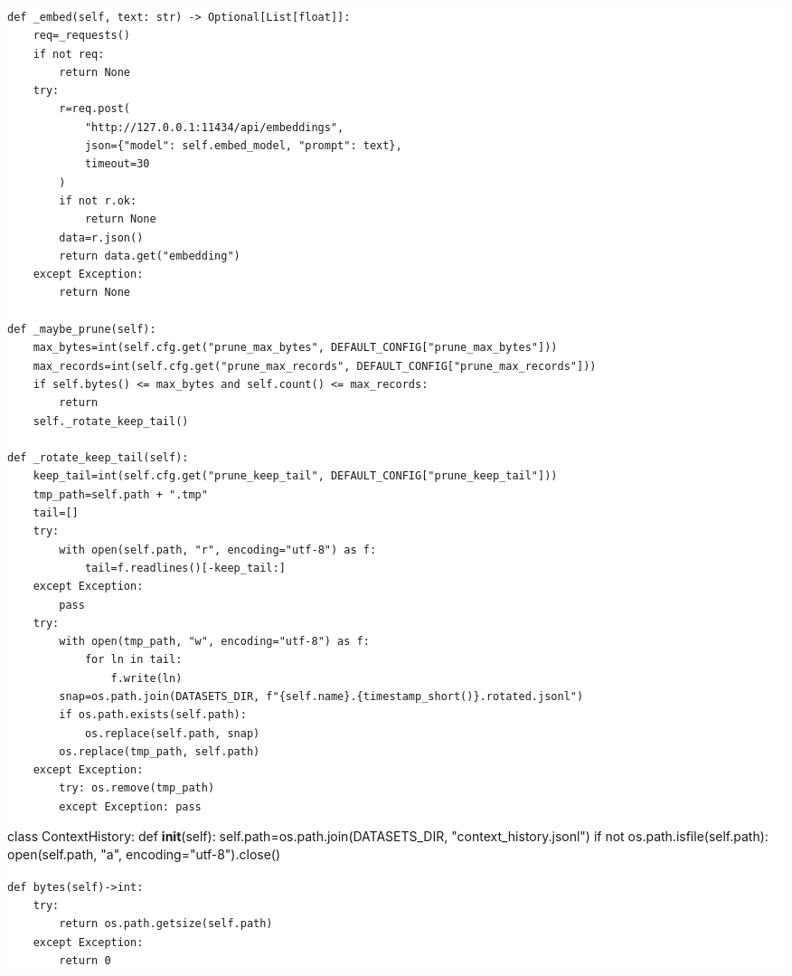     def _embed(self, text: str) -> Optional[List[float]]:
        req=_requests()
        if not req:
            return None
        try:
            r=req.post(
                "http://127.0.0.1:11434/api/embeddings",
                json={"model": self.embed_model, "prompt": text},
                timeout=30
            )
            if not r.ok:
                return None
            data=r.json()
            return data.get("embedding")
        except Exception:
            return None

    def _maybe_prune(self):
        max_bytes=int(self.cfg.get("prune_max_bytes", DEFAULT_CONFIG["prune_max_bytes"]))
        max_records=int(self.cfg.get("prune_max_records", DEFAULT_CONFIG["prune_max_records"]))
        if self.bytes() <= max_bytes and self.count() <= max_records:
            return
        self._rotate_keep_tail()

    def _rotate_keep_tail(self):
        keep_tail=int(self.cfg.get("prune_keep_tail", DEFAULT_CONFIG["prune_keep_tail"]))
        tmp_path=self.path + ".tmp"
        tail=[]
        try:
            with open(self.path, "r", encoding="utf-8") as f:
                tail=f.readlines()[-keep_tail:]
        except Exception:
            pass
        try:
            with open(tmp_path, "w", encoding="utf-8") as f:
                for ln in tail:
                    f.write(ln)
            snap=os.path.join(DATASETS_DIR, f"{self.name}.{timestamp_short()}.rotated.jsonl")
            if os.path.exists(self.path):
                os.replace(self.path, snap)
            os.replace(tmp_path, self.path)
        except Exception:
            try: os.remove(tmp_path)
            except Exception: pass

class ContextHistory:
    def __init__(self):
        self.path=os.path.join(DATASETS_DIR, "context_history.jsonl")
        if not os.path.isfile(self.path):
            open(self.path, "a", encoding="utf-8").close()

    def bytes(self)->int:
        try:
            return os.path.getsize(self.path)
        except Exception:
            return 0
